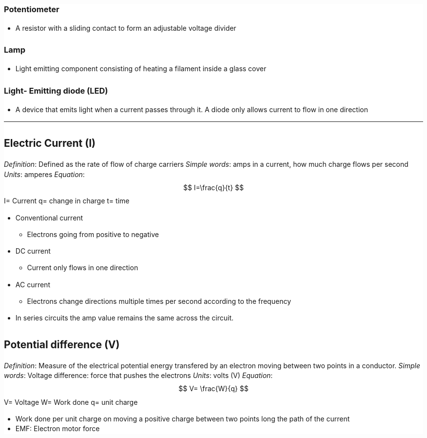 ### Potentiometer 
- A resistor with a sliding contact to form an adjustable voltage divider 

### Lamp 
- Light emitting component consisting of heating a filament inside a glass cover 

### Light- Emitting diode (LED)
- A device that emits light when a current passes through it. A diode only allows current to flow in one direction 


---
## Electric Current (I)
*Definition*: Defined as the rate of flow of charge carriers 
*Simple words*: amps in a current, how much charge flows per second 
*Units*: amperes 
*Equation*: $$
I=\frac{q}{t}
$$
I= Current 
q= change in charge 
t= time

- Conventional current 
	- Electrons going from positive to negative 


- DC current 
	- Current only flows in one direction

- AC current
	- Electrons change directions multiple times per second according to the frequency 

- In series circuits the amp value remains the same across the circuit. 


## Potential difference (V)
*Definition*: Measure of the electrical potential energy transfered by an electron moving between two points in a conductor. 
*Simple words*: Voltage difference: force that pushes the electrons 
*Units*: volts (V)
*Equation*: $$
V= \frac{W}{q}
$$
V= Voltage 
W= Work done 
q= unit charge 

- Work done per unit charge on moving a positive charge between two points long the path of the current 
- EMF: Electron motor force 
